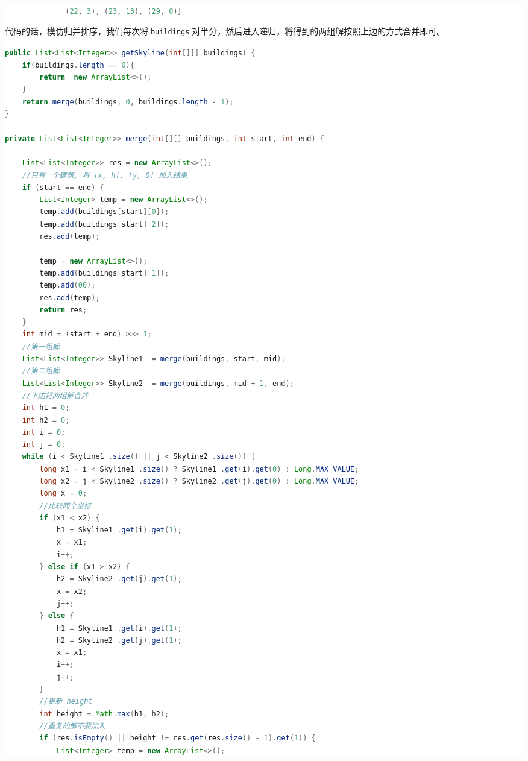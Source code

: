 ```java
              (22, 3), (23, 13), (29, 0)}
```

代码的话，模仿归并排序，我们每次将 `buildings` 对半分，然后进入递归，将得到的两组解按照上边的方式合并即可。

```java
public List<List<Integer>> getSkyline(int[][] buildings) {
    if(buildings.length == 0){
        return  new ArrayList<>();
    }
    return merge(buildings, 0, buildings.length - 1);
}

private List<List<Integer>> merge(int[][] buildings, int start, int end) {

    List<List<Integer>> res = new ArrayList<>();
    //只有一个建筑, 将 [x, h], [y, 0] 加入结果
    if (start == end) {
        List<Integer> temp = new ArrayList<>();
        temp.add(buildings[start][0]);
        temp.add(buildings[start][2]);
        res.add(temp);

        temp = new ArrayList<>();
        temp.add(buildings[start][1]);
        temp.add(00);
        res.add(temp);
        return res;
    }
    int mid = (start + end) >>> 1;
    //第一组解
    List<List<Integer>> Skyline1  = merge(buildings, start, mid);
    //第二组解
    List<List<Integer>> Skyline2  = merge(buildings, mid + 1, end);
    //下边将两组解合并
    int h1 = 0;
    int h2 = 0;
    int i = 0;
    int j = 0;
    while (i < Skyline1 .size() || j < Skyline2 .size()) {
        long x1 = i < Skyline1 .size() ? Skyline1 .get(i).get(0) : Long.MAX_VALUE;
        long x2 = j < Skyline2 .size() ? Skyline2 .get(j).get(0) : Long.MAX_VALUE;
        long x = 0;
        //比较两个坐标
        if (x1 < x2) {
            h1 = Skyline1 .get(i).get(1);
            x = x1;
            i++;
        } else if (x1 > x2) {
            h2 = Skyline2 .get(j).get(1);
            x = x2;
            j++;
        } else {
            h1 = Skyline1 .get(i).get(1);
            h2 = Skyline2 .get(j).get(1);
            x = x1;
            i++;
            j++;
        }
        //更新 height
        int height = Math.max(h1, h2);
        //重复的解不要加入
        if (res.isEmpty() || height != res.get(res.size() - 1).get(1)) {
            List<Integer> temp = new ArrayList<>();
```